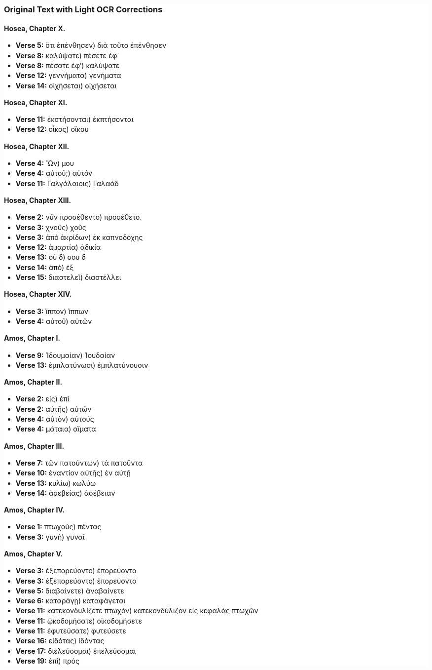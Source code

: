### **Original Text with Light OCR Corrections**

**Hosea, Chapter X.**
*   **Verse 5:** ὅτι ἐπένθησεν) διὰ τοῦτο ἐπένθησεν
*   **Verse 8:** καλύψατε) πέσετε ἐφ᾿
*   **Verse 8:** πέσατε ἐφ’) καλύψατε
*   **Verse 12:** γεννήματα) γενήματα
*   **Verse 14:** οἰχήσεται) οἰχήσεται

**Hosea, Chapter XI.**
*   **Verse 11:** ἐκστήσονται) ἐκπτήσονται
*   **Verse 12:** οἶκος) οἴκου

**Hosea, Chapter XII.**
*   **Verse 4:** Ὤν) μου
*   **Verse 4:** αὐτοῦ;) αὐτόν
*   **Verse 11:** Γαλγάλαιοις) Γαλαάδ

**Hosea, Chapter XIII.**
*   **Verse 2:** νῦν προσέθεντο) προσέθετο.
*   **Verse 3:** χνοῦς) χοῦς
*   **Verse 3:** ἀπὸ ἀκρίδων) ἐκ καπνοδόχης
*   **Verse 12:** ἁμαρτία) ἀδικία
*   **Verse 13:** οὐ δ) σου δ
*   **Verse 14:** ἀπὸ) ἐξ
*   **Verse 15:** διαστελεῖ) διαστέλλει

**Hosea, Chapter XIV.**
*   **Verse 3:** ἵππον) ἵππων
*   **Verse 4:** αὐτοῦ) αὐτῶν

**Amos, Chapter I.**
*   **Verse 9:** Ἰδουμαίαν) Ἰουδαίαν
*   **Verse 13:** ἐμπλατύνωσι) ἐμπλατύνουσιν

**Amos, Chapter II.**
*   **Verse 2:** εἰς) ἐπὶ
*   **Verse 2:** αὐτῆς) αὐτῶν
*   **Verse 4:** αὐτὸν) αὐτούς
*   **Verse 4:** μάταια) αἵματα

**Amos, Chapter III.**
*   **Verse 7:** τῶν πατούντων) τὰ πατοῦντα
*   **Verse 10:** ἐναντίον αὐτῆς) ἐν αὐτῇ
*   **Verse 13:** κυλίω) κωλύω
*   **Verse 14:** ἀσεβείας) ἀσέβειαν

**Amos, Chapter IV.**
*   **Verse 1:** πτωχοὺς) πέντας
*   **Verse 3:** γυνὴ) γυναῖ

**Amos, Chapter V.**
*   **Verse 3:** ἐξεπορεύοντο) ἐπορεύοντο
*   **Verse 3:** ἐξεπορεύοντο) ἐπορεύοντο
*   **Verse 5:** διαβαίνετε) ἀναβαίνετε
*   **Verse 6:** καταράγῃ) καταφάγεται
*   **Verse 11:** κατεκονδυλίζετε πτωχὸν) κατεκονδύλιζον εἰς κεφαλὰς πτωχῶν
*   **Verse 11:** ᾠκοδομήσατε) οἰκοδομήσετε
*   **Verse 11:** ἐφυτεύσατε) φυτεύσετε
*   **Verse 16:** εἰδότας) ἰδόντας
*   **Verse 17:** διελεύσομαι) ἐπελεύσομαι
*   **Verse 19:** ἐπὶ) πρὸς
